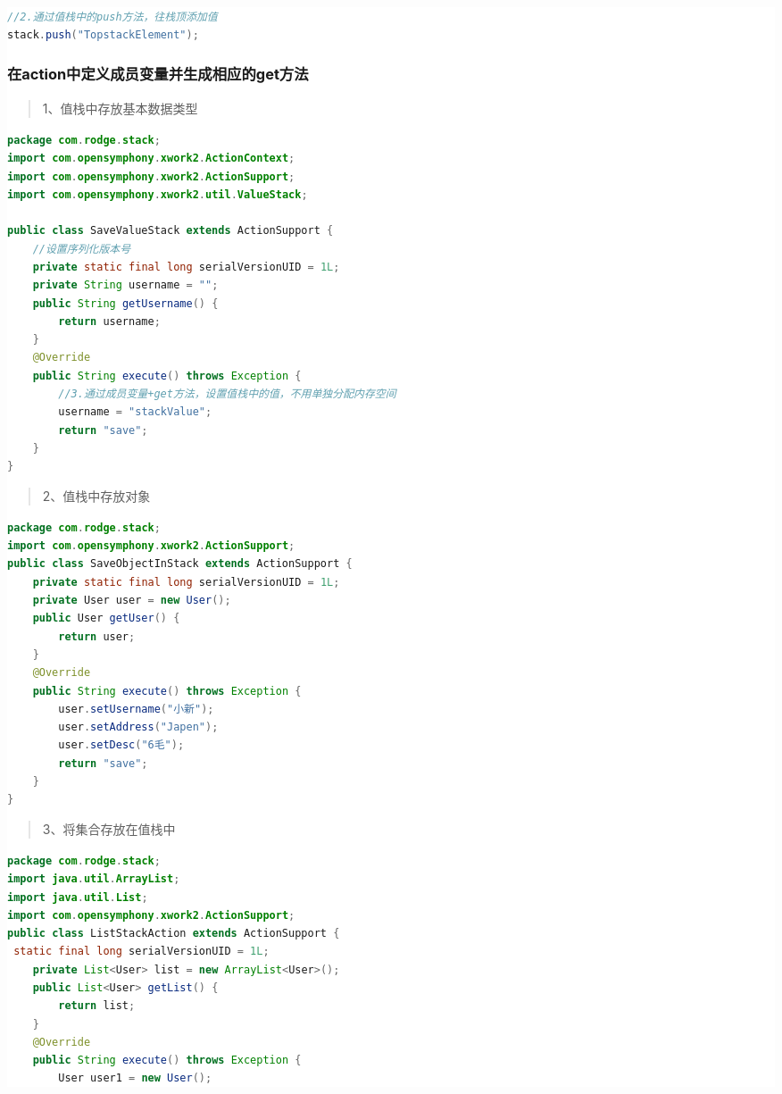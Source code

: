 ```java
//2.通过值栈中的push方法，往栈顶添加值
stack.push("TopstackElement");
```

### 在action中定义成员变量并生成相应的get方法

> 1、值栈中存放基本数据类型

```java
package com.rodge.stack;
import com.opensymphony.xwork2.ActionContext;
import com.opensymphony.xwork2.ActionSupport;
import com.opensymphony.xwork2.util.ValueStack;

public class SaveValueStack extends ActionSupport {
    //设置序列化版本号
    private static final long serialVersionUID = 1L;
    private String username = "";
    public String getUsername() {
        return username;
    }
    @Override
    public String execute() throws Exception {     
        //3.通过成员变量+get方法，设置值栈中的值，不用单独分配内存空间
        username = "stackValue";
        return "save";
    }
}
```

> 2、值栈中存放对象
```java
package com.rodge.stack;
import com.opensymphony.xwork2.ActionSupport;
public class SaveObjectInStack extends ActionSupport {
    private static final long serialVersionUID = 1L;
    private User user = new User();
    public User getUser() {
        return user;
    }
    @Override
    public String execute() throws Exception {
        user.setUsername("小新");
        user.setAddress("Japen");
        user.setDesc("6毛");
        return "save";
    }  
}
```

> 3、将集合存放在值栈中

```java
package com.rodge.stack;
import java.util.ArrayList;
import java.util.List;
import com.opensymphony.xwork2.ActionSupport;
public class ListStackAction extends ActionSupport {
 static final long serialVersionUID = 1L;
    private List<User> list = new ArrayList<User>();
    public List<User> getList() {
        return list;
    }
    @Override
    public String execute() throws Exception {
        User user1 = new User();
```